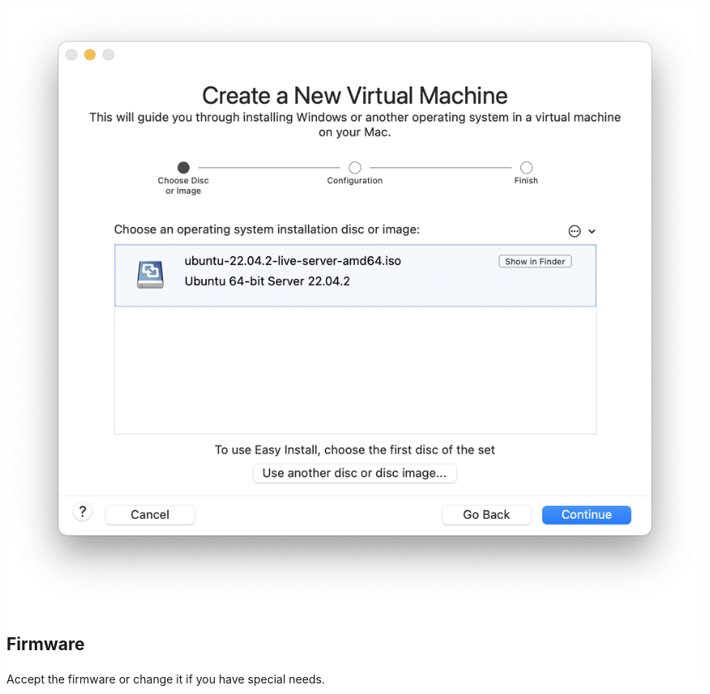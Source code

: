 ![Create](images/01_Ubuntu-22-04/03-create-vm.png)

## Firmware
Accept the firmware or change it if you have special needs.
